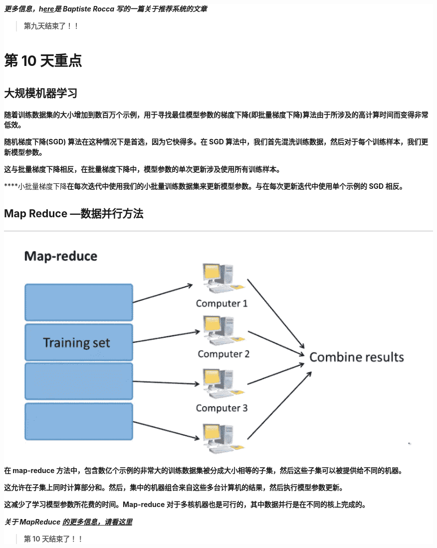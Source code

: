 ***更多信息，h*[*ere*](https://towardsdatascience.com/introduction-to-recommender-systems-6c66cf15ada)*是 Baptiste Rocca 写的一篇关于推荐系统的文章***

> **第九天结束了！！**

# ****第 10 天重点****

## **大规模机器学习**

**随着训练数据集的大小增加到数百万个示例，用于寻找最佳模型参数的梯度下降(即批量梯度下降)算法由于所涉及的高计算时间而变得非常低效。**

****随机梯度下降(SGD)** 算法在这种情况下是首选，因为它快得多。在 SGD 算法中，我们首先混洗训练数据，然后对于每个训练样本，我们更新模型参数。**

**这与批量梯度下降相反，在批量梯度下降中，模型参数的单次更新涉及使用所有训练样本。**

****小批量梯度下降**在每次迭代中使用我们的小批量训练数据集来更新模型参数。与在每次更新迭代中使用单个示例的 SGD 相反。**

## **Map Reduce —数据并行方法**

**![](img/5400b2b6849ac7543c22e7bd056a91cb.png)**

**在 map-reduce 方法中，包含数亿个示例的非常大的训练数据集被分成大小相等的子集，然后这些子集可以被提供给不同的机器。**

**这允许在子集上同时计算部分和。然后，集中的机器组合来自这些多台计算机的结果，然后执行模型参数更新。**

**这减少了学习模型参数所花费的时间。Map-reduce 对于多核机器也是可行的，其中数据并行是在不同的核上完成的。**

***关于 MapReduce* [*的更多信息，请看这里*](https://www.wikiwand.com/en/MapReduce)**

> **第 10 天结束了！！**
